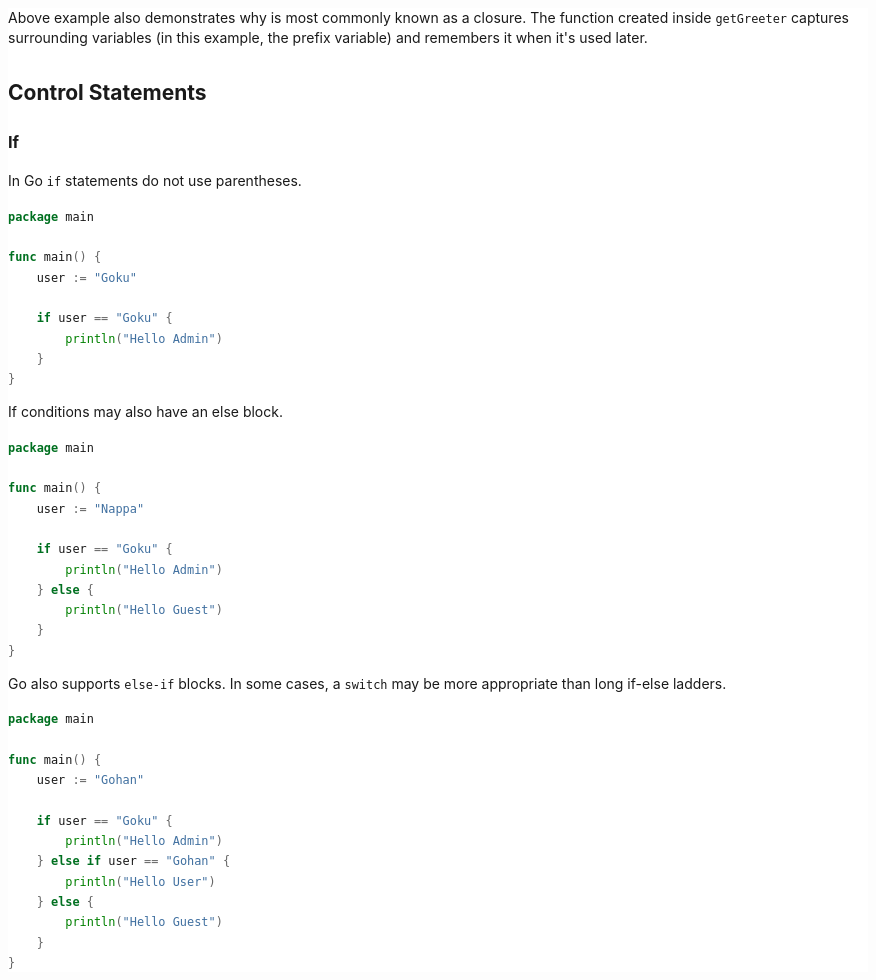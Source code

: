 Above example also demonstrates why is most commonly known as a closure. The function created inside `getGreeter` captures surrounding variables (in this example, the prefix variable) and remembers it when it's used later.

## Control Statements

### If

In Go `if` statements do not use parentheses.

``` go
package main

func main() {
	user := "Goku"

	if user == "Goku" {
		println("Hello Admin")
	}
}
```

If conditions may also have an else block.

``` go
package main

func main() {
	user := "Nappa"

	if user == "Goku" {
		println("Hello Admin")
	} else {
	    println("Hello Guest")
    }
}
```

Go also supports `else-if` blocks. In some cases, a `switch` may be more appropriate than long if-else ladders.

``` go
package main

func main() {
	user := "Gohan"

	if user == "Goku" {
		println("Hello Admin")
	} else if user == "Gohan" {
	    println("Hello User")
	} else {
	    println("Hello Guest")
    }
}
```
